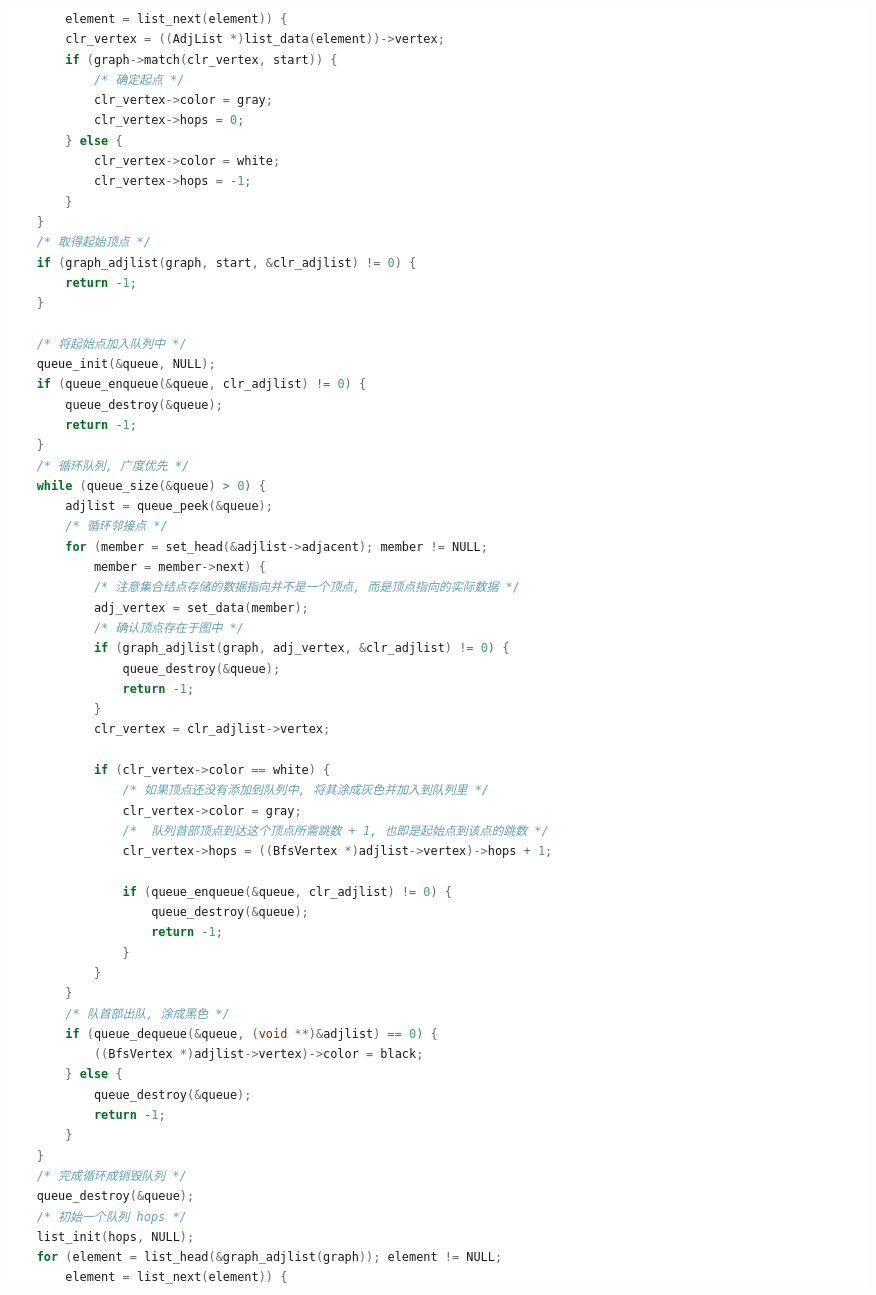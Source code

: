 ```c
        element = list_next(element)) {
        clr_vertex = ((AdjList *)list_data(element))->vertex;
        if (graph->match(clr_vertex, start)) {
            /* 确定起点 */
            clr_vertex->color = gray;
            clr_vertex->hops = 0;
        } else {
            clr_vertex->color = white;
            clr_vertex->hops = -1;
        }
    }
    /* 取得起始顶点 */
    if (graph_adjlist(graph, start, &clr_adjlist) != 0) {
        return -1;
    }

    /* 将起始点加入队列中 */
    queue_init(&queue, NULL);
    if (queue_enqueue(&queue, clr_adjlist) != 0) {
        queue_destroy(&queue);
        return -1;
    }
    /* 循环队列, 广度优先 */
    while (queue_size(&queue) > 0) {
        adjlist = queue_peek(&queue);
        /* 循环邻接点 */
        for (member = set_head(&adjlist->adjacent); member != NULL;
            member = member->next) {
            /* 注意集合结点存储的数据指向并不是一个顶点, 而是顶点指向的实际数据 */
            adj_vertex = set_data(member);
            /* 确认顶点存在于图中 */
            if (graph_adjlist(graph, adj_vertex, &clr_adjlist) != 0) {
                queue_destroy(&queue);
                return -1;
            }
            clr_vertex = clr_adjlist->vertex;

            if (clr_vertex->color == white) {
                /* 如果顶点还没有添加到队列中, 将其涂成灰色并加入到队列里 */
                clr_vertex->color = gray;
                /*  队列首部顶点到达这个顶点所需跳数 + 1, 也即是起始点到该点的跳数 */
                clr_vertex->hops = ((BfsVertex *)adjlist->vertex)->hops + 1;

                if (queue_enqueue(&queue, clr_adjlist) != 0) {
                    queue_destroy(&queue);
                    return -1;
                }
            }
        }
        /* 队首部出队, 涂成黑色 */
        if (queue_dequeue(&queue, (void **)&adjlist) == 0) {
            ((BfsVertex *)adjlist->vertex)->color = black;
        } else {
            queue_destroy(&queue);
            return -1;
        }
    }
    /* 完成循环成销毁队列 */
    queue_destroy(&queue);
    /* 初始一个队列 hops */
    list_init(hops, NULL);
    for (element = list_head(&graph_adjlist(graph)); element != NULL;
        element = list_next(element)) {
```